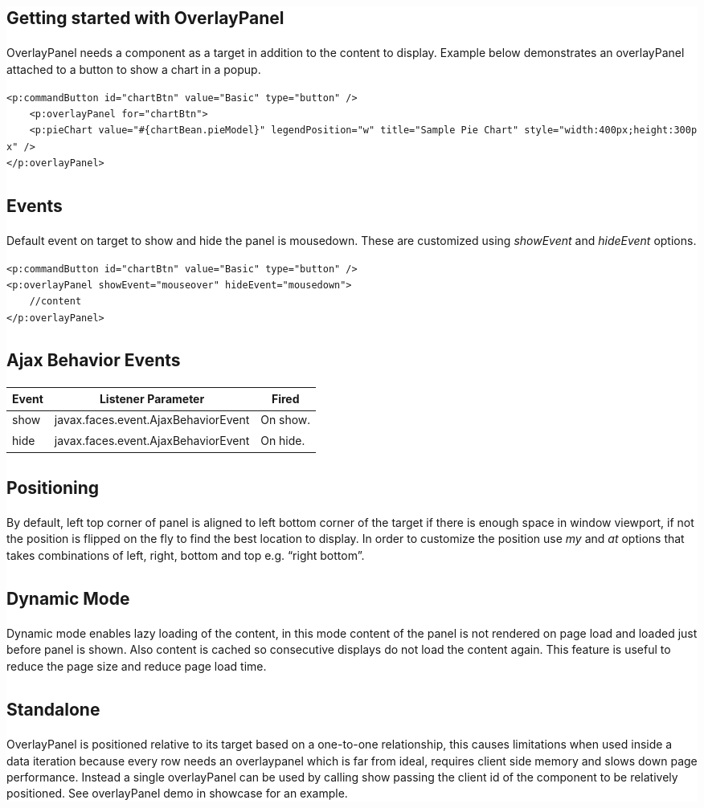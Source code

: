 ## Getting started with OverlayPanel
OverlayPanel needs a component as a target in addition to the content to display. Example below
demonstrates an overlayPanel attached to a button to show a chart in a popup.

```xhtml
<p:commandButton id="chartBtn" value="Basic" type="button" />
    <p:overlayPanel for="chartBtn">
    <p:pieChart value="#{chartBean.pieModel}" legendPosition="w" title="Sample Pie Chart" style="width:400px;height:300px" />
</p:overlayPanel>
```

## Events
Default event on target to show and hide the panel is mousedown. These are customized using
_showEvent_ and _hideEvent_ options.

```xhtml
<p:commandButton id="chartBtn" value="Basic" type="button" />
<p:overlayPanel showEvent="mouseover" hideEvent="mousedown">
    //content
</p:overlayPanel>
```

## Ajax Behavior Events

| Event | Listener Parameter | Fired |
| --- | --- | --- |
| show | javax.faces.event.AjaxBehaviorEvent | On show.
| hide | javax.faces.event.AjaxBehaviorEvent | On hide.

## Positioning
By default, left top corner of panel is aligned to left bottom corner of the target if there is enough
space in window viewport, if not the position is flipped on the fly to find the best location to
display. In order to customize the position use _my_ and _at_ options that takes combinations of left,
right, bottom and top e.g. “right bottom”.

## Dynamic Mode
Dynamic mode enables lazy loading of the content, in this mode content of the panel is not rendered
on page load and loaded just before panel is shown. Also content is cached so consecutive displays
do not load the content again. This feature is useful to reduce the page size and reduce page load
time.

## Standalone
OverlayPanel is positioned relative to its target based on a one-to-one relationship, this causes
limitations when used inside a data iteration because every row needs an overlaypanel which is far
from ideal, requires client side memory and slows down page performance. Instead a single
overlayPanel can be used by calling show passing the client id of the component to be relatively
positioned. See overlayPanel demo in showcase for an example.
